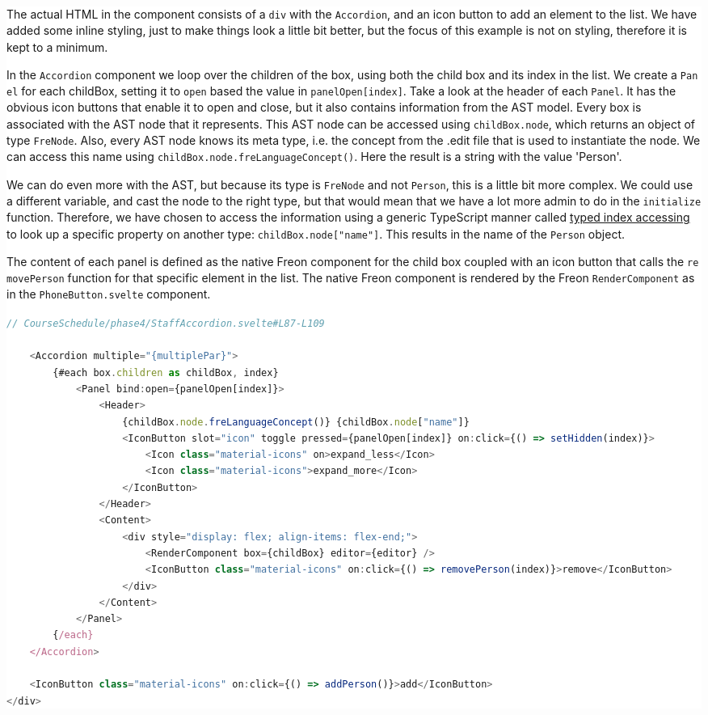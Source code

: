 The actual HTML in the component consists of a `div` with the `Accordion`, and an icon button to add an element to the list.
We have added some inline styling, just to make things look a little bit better, but the focus of this example is
not on styling, therefore it is kept to a minimum.

In the `Accordion` component we loop over the children of the box, using both the child box and its index in the list.
We create a `Panel` for each childBox, setting it to `open` based the value in `panelOpen[index]`.
Take a look at the header of each `Panel`. It has the obvious icon buttons that enable it to open and close, but it also contains
information from the AST model. Every box is associated with the AST node that it represents. This AST node can be accessed
using `childBox.node`, which returns an object of type `FreNode`. Also, every AST node knows its meta type, i.e. the
concept from the .edit file that is used to instantiate the node. We can access this name using
`childBox.node.freLanguageConcept()`. Here the result is a string with the value 'Person'.

We can do even more with the AST, but because its type is `FreNode` and not `Person`, this is a little bit more complex.
We could use a different variable, and cast the node to the right type, but that would mean that we have a lot more admin
to do in the `initialize` function. Therefore, we have chosen to access the information using a generic TypeScript manner
called <a href="https://www.typescriptlang.org/docs/handbook/2/indexed-access-types.html" target="_blank">typed index accessing</a>
to look up a specific property on another type: `childBox.node["name"]`. This results in the name of the `Person` object.

The content of each panel is defined as the native Freon component for the child box coupled with an icon button that calls
the `removePerson` function for that specific element in the list. The native Freon component is rendered by the Freon
`RenderComponent` as in the `PhoneButton.svelte` component.

```ts
// CourseSchedule/phase4/StaffAccordion.svelte#L87-L109

    <Accordion multiple="{multiplePar}">
        {#each box.children as childBox, index}
            <Panel bind:open={panelOpen[index]}>
                <Header>
                    {childBox.node.freLanguageConcept()} {childBox.node["name"]}
                    <IconButton slot="icon" toggle pressed={panelOpen[index]} on:click={() => setHidden(index)}>
                        <Icon class="material-icons" on>expand_less</Icon>
                        <Icon class="material-icons">expand_more</Icon>
                    </IconButton>
                </Header>
                <Content>
                    <div style="display: flex; align-items: flex-end;">
                        <RenderComponent box={childBox} editor={editor} />
                        <IconButton class="material-icons" on:click={() => removePerson(index)}>remove</IconButton>
                    </div>
                </Content>
            </Panel>
        {/each}
    </Accordion>

    <IconButton class="material-icons" on:click={() => addPerson()}>add</IconButton>
</div>

```
